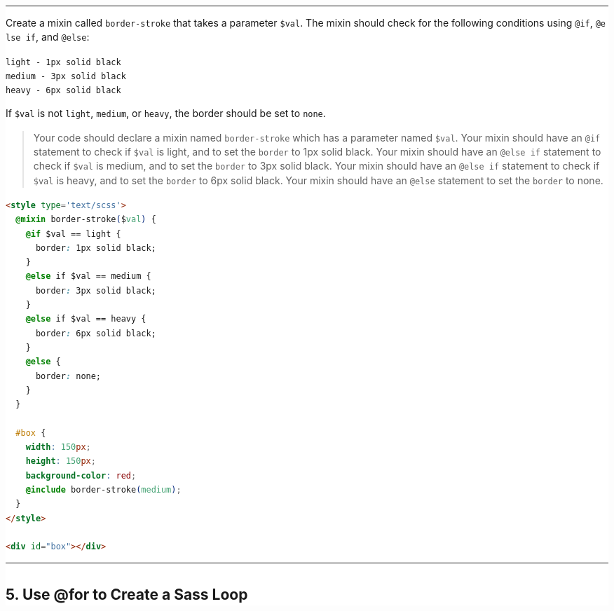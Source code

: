 ------

Create a mixin called `border-stroke` that takes a parameter `$val`. The mixin should check for the following conditions using `@if`, `@else if`, and `@else`:

```scss
light - 1px solid black
medium - 3px solid black
heavy - 6px solid black
```

If `$val` is not `light`, `medium`, or `heavy`, the border should be set to `none`.

> Your code should declare a mixin named `border-stroke` which has a parameter named `$val`.
> Your mixin should have an `@if` statement to check if `$val` is light, and to set the `border` to 1px solid black.
> Your mixin should have an `@else if` statement to check if `$val` is medium, and to set the `border` to 3px solid black.
> Your mixin should have an `@else if` statement to check if `$val` is heavy, and to set the `border` to 6px solid black.
> Your mixin should have an `@else` statement to set the `border` to none.

```html
<style type='text/scss'>
  @mixin border-stroke($val) {
    @if $val == light {
      border: 1px solid black;
    }
    @else if $val == medium {
      border: 3px solid black;
    }
    @else if $val == heavy {
      border: 6px solid black;
    }
    @else {
      border: none;
    }
  }

  #box {
    width: 150px;
    height: 150px;
    background-color: red;
    @include border-stroke(medium);
  }
</style>

<div id="box"></div>
```

-----



## 5. Use @for to Create a Sass Loop

